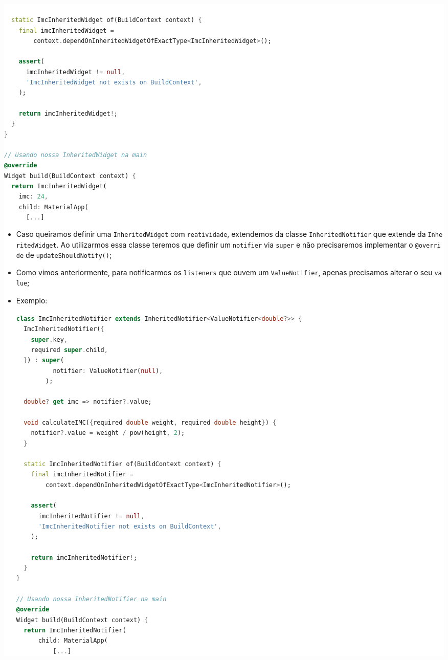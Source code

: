   ```dart

    static ImcInheritedWidget of(BuildContext context) {
      final imcInheritedWidget =
          context.dependOnInheritedWidgetOfExactType<ImcInheritedWidget>();

      assert(
        imcInheritedWidget != null,
        'ImcInheritedWidget not exists on BuildContext',
      );

      return imcInheritedWidget!;
    }
  }

  // Usando nossa InheritedWidget na main
  @override
  Widget build(BuildContext context) {
    return ImcInheritedWidget(
      imc: 24,
      child: MaterialApp(
        [...]
  ```

- Caso queiramos definir uma `InheritedWidget` com `reatividade`, extendemos da classe `InheritedNotifier` que extende da `InheritedWidget`. Ao utilizarmos essa classe teremos que definir um `notifier` via `super` e não precisaremos implementar o `@override` de `updateShouldNotify()`;
- Como vimos anteriormente, para notificarmos os `listeners` que ouvem um `ValueNotifier`, apenas precisamos alterar o seu `value`;
- Exemplo:

  ```dart
  class ImcInheritedNotifier extends InheritedNotifier<ValueNotifier<double?>> {
    ImcInheritedNotifier({
      super.key,
      required super.child,
    }) : super(
            notifier: ValueNotifier(null),
          );

    double? get imc => notifier?.value;

    void calculateIMC({required double weight, required double height}) {
      notifier?.value = weight / pow(height, 2);
    }

    static ImcInheritedNotifier of(BuildContext context) {
      final imcInheritedNotifier =
          context.dependOnInheritedWidgetOfExactType<ImcInheritedNotifier>();

      assert(
        imcInheritedNotifier != null,
        'ImcInheritedNotifier not exists on BuildContext',
      );

      return imcInheritedNotifier!;
    }
  }

  // Usando nossa InheritedNotifier na main
  @override
  Widget build(BuildContext context) {
    return ImcInheritedNotifier(
        child: MaterialApp(
            [...]
  ```